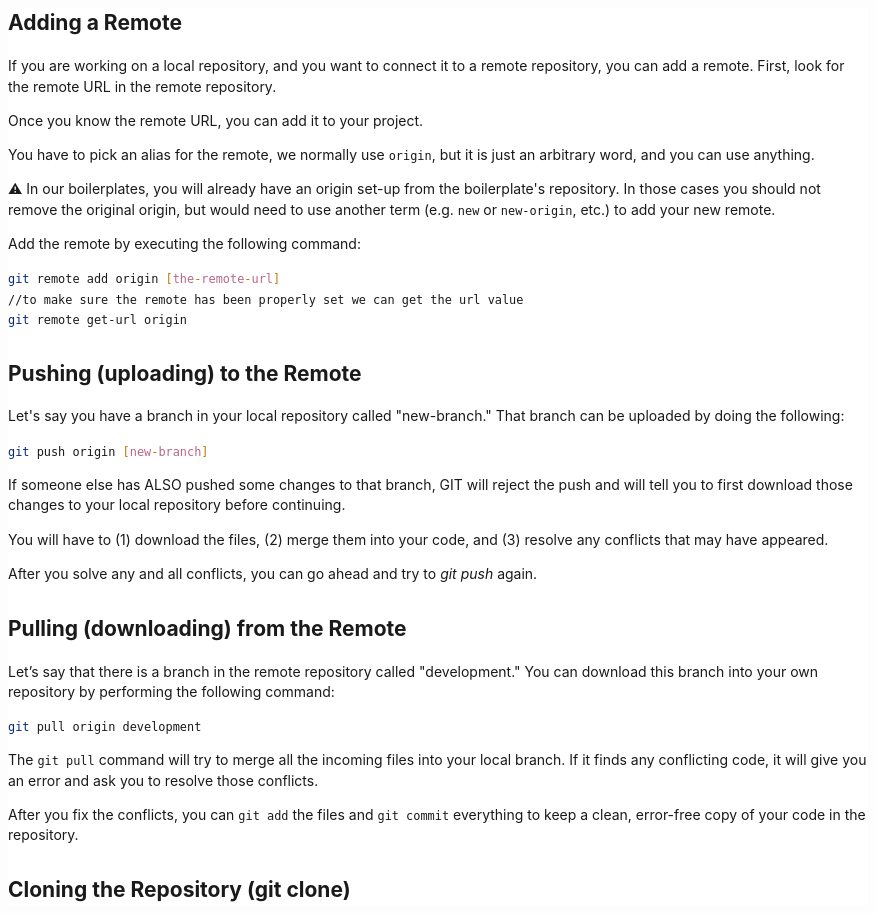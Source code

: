 ## Adding a Remote

If you are working on a local repository, and you want to connect it to a remote repository, you can add a remote.  First, look for the remote URL in the remote repository.

Once you know the remote URL, you can add it to your project.  

You have to pick an alias for the remote, we normally use `origin`, but it is just an arbitrary word, and you can use anything. 

:warning:
In our boilerplates, you will already have an origin set-up from the boilerplate's repository. In those cases you should not remove the original origin, but would need to use another term (e.g. `new` or `new-origin`, etc.) to add your new remote. 

Add the remote by executing the following command:

```bash
git remote add origin [the-remote-url]
//to make sure the remote has been properly set we can get the url value
git remote get-url origin
```

## Pushing (uploading) to the Remote

Let's say you have a branch in your local repository called "new-branch." That branch can be uploaded by doing the following:

```bash
git push origin [new-branch]
```

If someone else has ALSO pushed some changes to that branch, GIT will reject the push and will tell you to first download those changes to your local repository before continuing.

You will have to (1) download the files, (2) merge them into your code, and (3) resolve any conflicts that may have appeared.

After you solve any and all conflicts, you can go ahead and try to *git push* again.

## Pulling (downloading) from the Remote

Let’s say that there is a branch in the remote repository called "development." You can download this branch into your own repository by performing the following command:

```bash
git pull origin development
```

The `git pull` command will try to merge all the incoming files into your local branch. If it finds any conflicting code, it will give you an error and ask you to resolve those conflicts.

After you fix the conflicts, you can `git add` the files and `git commit` everything to keep a clean, error-free copy of your code in the repository.

## Cloning the Repository (git clone)
